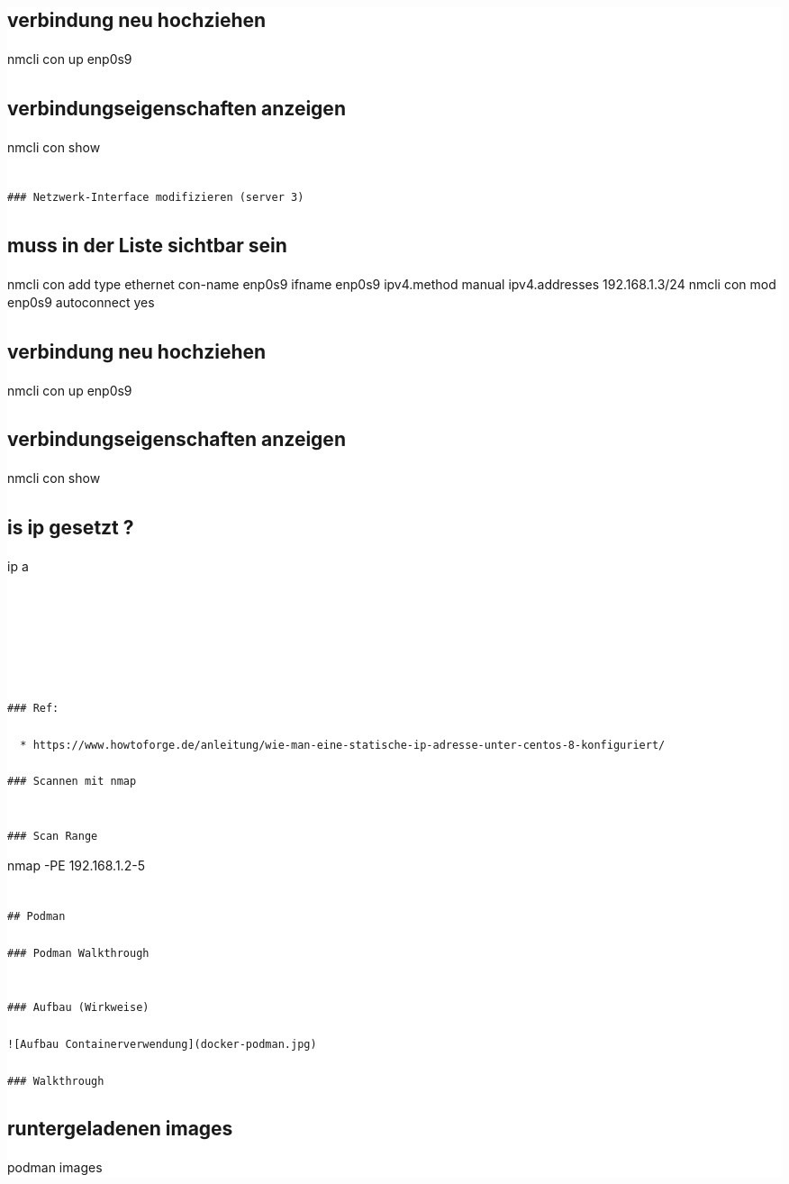 ## verbindung neu hochziehen
nmcli con up enp0s9

## verbindungseigenschaften anzeigen
nmcli con show 

```

### Netzwerk-Interface modifizieren (server 3) 

```
## muss in der Liste sichtbar sein 
nmcli con add type ethernet con-name enp0s9 ifname enp0s9 ipv4.method manual ipv4.addresses 192.168.1.3/24
nmcli con mod enp0s9 autoconnect yes

## verbindung neu hochziehen
nmcli con up enp0s9

## verbindungseigenschaften anzeigen
nmcli con show 

## is ip gesetzt ?
ip a

```






### Ref:

  * https://www.howtoforge.de/anleitung/wie-man-eine-statische-ip-adresse-unter-centos-8-konfiguriert/

### Scannen mit nmap


### Scan Range 

```
nmap -PE 192.168.1.2-5
```

## Podman 

### Podman Walkthrough


### Aufbau (Wirkweise) 

![Aufbau Containerverwendung](docker-podman.jpg)

### Walkthrough 

```
## runtergeladenen images
podman images